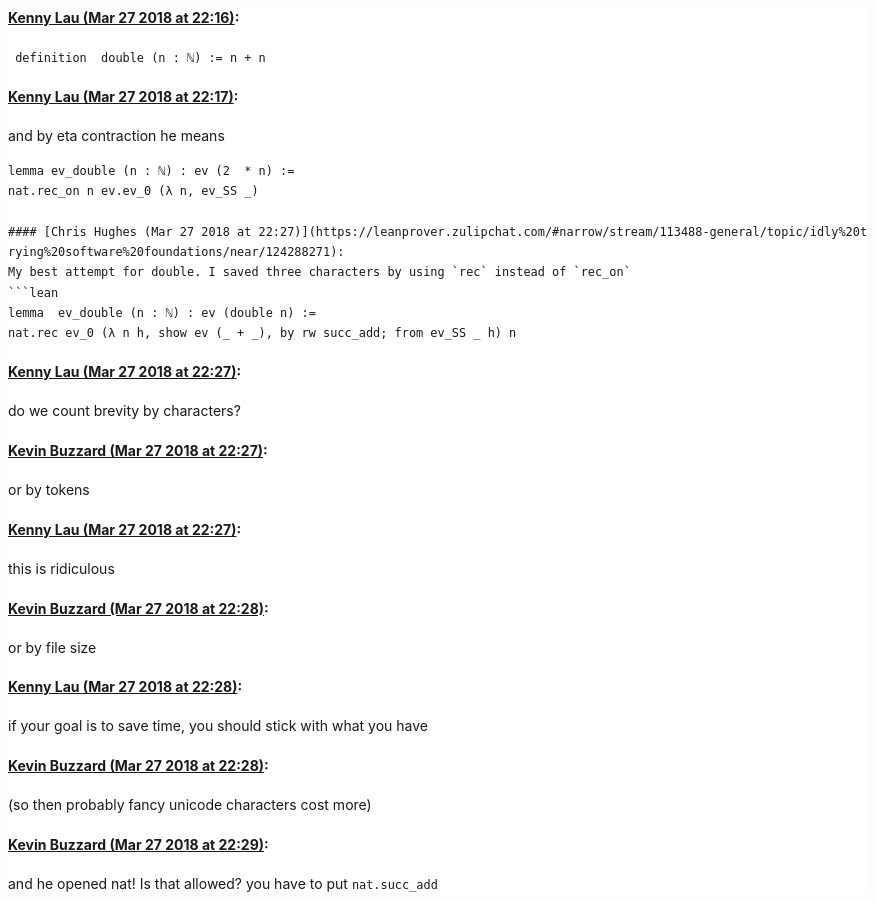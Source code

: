 #### [Kenny Lau (Mar 27 2018 at 22:16)](https://leanprover.zulipchat.com/#narrow/stream/113488-general/topic/idly%20trying%20software%20foundations/near/124287783):
` definition  double (n : ℕ) := n + n`

#### [Kenny Lau (Mar 27 2018 at 22:17)](https://leanprover.zulipchat.com/#narrow/stream/113488-general/topic/idly%20trying%20software%20foundations/near/124287804):
and by eta contraction he means
```
lemma ev_double (n : ℕ) : ev (2  * n) :=
nat.rec_on n ev.ev_0 (λ n, ev_SS _)

#### [Chris Hughes (Mar 27 2018 at 22:27)](https://leanprover.zulipchat.com/#narrow/stream/113488-general/topic/idly%20trying%20software%20foundations/near/124288271):
My best attempt for double. I saved three characters by using `rec` instead of `rec_on`
```lean
lemma  ev_double (n : ℕ) : ev (double n) :=
nat.rec ev_0 (λ n h, show ev (_ + _), by rw succ_add; from ev_SS _ h) n
```

#### [Kenny Lau (Mar 27 2018 at 22:27)](https://leanprover.zulipchat.com/#narrow/stream/113488-general/topic/idly%20trying%20software%20foundations/near/124288275):
do we count brevity by characters?

#### [Kevin Buzzard (Mar 27 2018 at 22:27)](https://leanprover.zulipchat.com/#narrow/stream/113488-general/topic/idly%20trying%20software%20foundations/near/124288283):
or by tokens

#### [Kenny Lau (Mar 27 2018 at 22:27)](https://leanprover.zulipchat.com/#narrow/stream/113488-general/topic/idly%20trying%20software%20foundations/near/124288286):
this is ridiculous

#### [Kevin Buzzard (Mar 27 2018 at 22:28)](https://leanprover.zulipchat.com/#narrow/stream/113488-general/topic/idly%20trying%20software%20foundations/near/124288319):
or by file size

#### [Kenny Lau (Mar 27 2018 at 22:28)](https://leanprover.zulipchat.com/#narrow/stream/113488-general/topic/idly%20trying%20software%20foundations/near/124288333):
if your goal is to save time, you should stick with what you have

#### [Kevin Buzzard (Mar 27 2018 at 22:28)](https://leanprover.zulipchat.com/#narrow/stream/113488-general/topic/idly%20trying%20software%20foundations/near/124288334):
(so then probably fancy unicode characters cost more)

#### [Kevin Buzzard (Mar 27 2018 at 22:29)](https://leanprover.zulipchat.com/#narrow/stream/113488-general/topic/idly%20trying%20software%20foundations/near/124288353):
and he opened nat! Is that allowed? you have to put `nat.succ_add`

